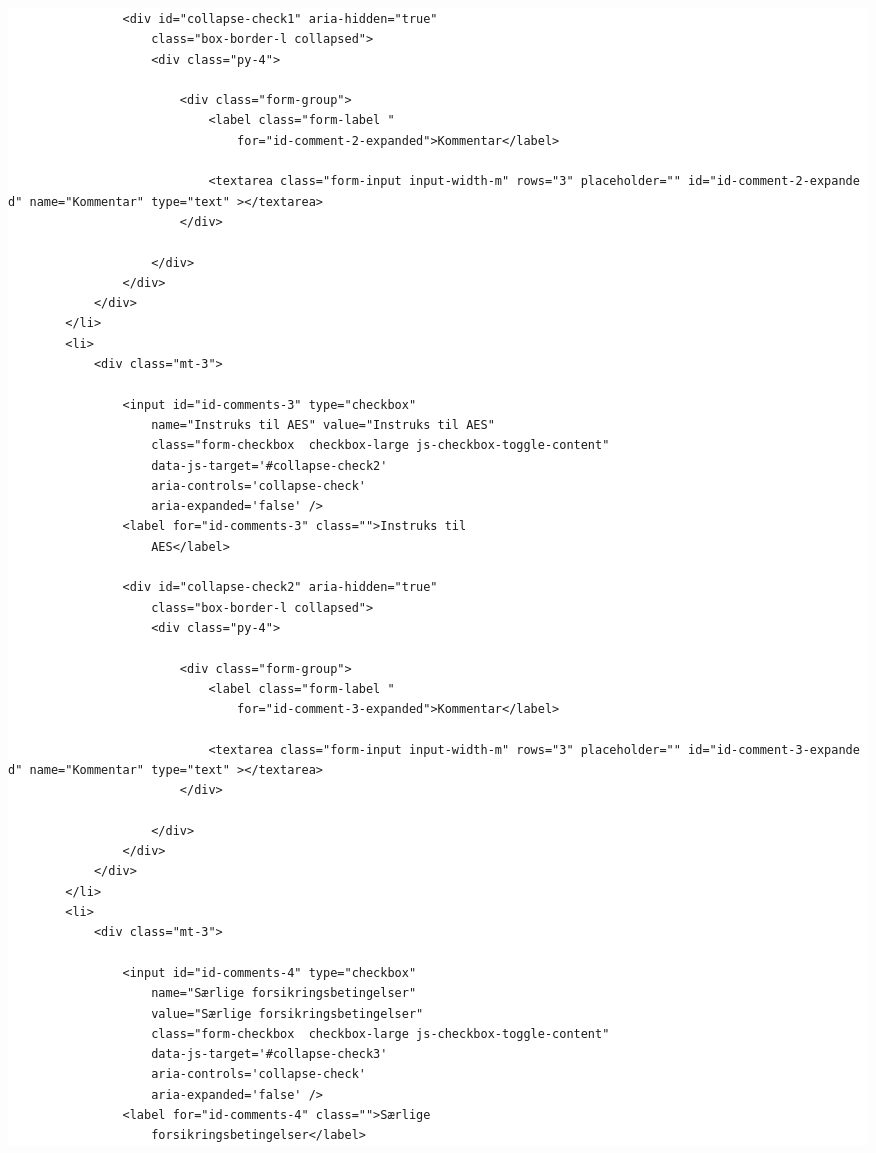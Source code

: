                     <div id="collapse-check1" aria-hidden="true"
                        class="box-border-l collapsed">
                        <div class="py-4">

                            <div class="form-group">
                                <label class="form-label "
                                    for="id-comment-2-expanded">Kommentar</label>

                                <textarea class="form-input input-width-m" rows="3" placeholder="" id="id-comment-2-expanded" name="Kommentar" type="text" ></textarea>
                            </div>

                        </div>
                    </div>
                </div>
            </li>
            <li>
                <div class="mt-3">

                    <input id="id-comments-3" type="checkbox"
                        name="Instruks til AES" value="Instruks til AES"
                        class="form-checkbox  checkbox-large js-checkbox-toggle-content"
                        data-js-target='#collapse-check2'
                        aria-controls='collapse-check'
                        aria-expanded='false' />
                    <label for="id-comments-3" class="">Instruks til
                        AES</label>

                    <div id="collapse-check2" aria-hidden="true"
                        class="box-border-l collapsed">
                        <div class="py-4">

                            <div class="form-group">
                                <label class="form-label "
                                    for="id-comment-3-expanded">Kommentar</label>

                                <textarea class="form-input input-width-m" rows="3" placeholder="" id="id-comment-3-expanded" name="Kommentar" type="text" ></textarea>
                            </div>

                        </div>
                    </div>
                </div>
            </li>
            <li>
                <div class="mt-3">

                    <input id="id-comments-4" type="checkbox"
                        name="Særlige forsikringsbetingelser"
                        value="Særlige forsikringsbetingelser"
                        class="form-checkbox  checkbox-large js-checkbox-toggle-content"
                        data-js-target='#collapse-check3'
                        aria-controls='collapse-check'
                        aria-expanded='false' />
                    <label for="id-comments-4" class="">Særlige
                        forsikringsbetingelser</label>
